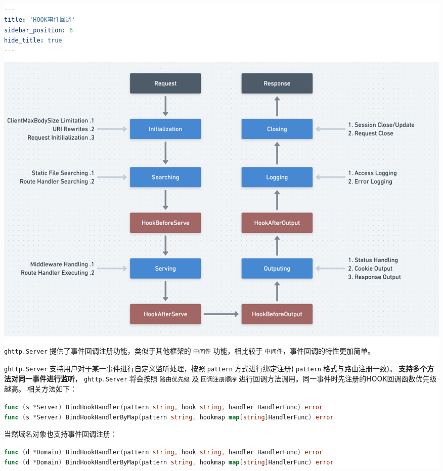 ```yaml
---
title: 'HOOK事件回调'
sidebar_position: 6
hide_title: true
---
```


![](/markdown/3703938a2b5c39096cb5e2d40b55af82.png)

`ghttp.Server` 提供了事件回调注册功能，类似于其他框架的 `中间件` 功能，相比较于 `中间件`，事件回调的特性更加简单。

`ghttp.Server` 支持用户对于某一事件进行自定义监听处理，按照 `pattern` 方式进行绑定注册( `pattern` 格式与路由注册一致)。 **支持多个方法对同一事件进行监听**， `ghttp.Server` 将会按照 `路由优先级` 及 `回调注册顺序` 进行回调方法调用。同一事件时先注册的HOOK回调函数优先级越高。 相关方法如下：

```go
func (s *Server) BindHookHandler(pattern string, hook string, handler HandlerFunc) error
func (s *Server) BindHookHandlerByMap(pattern string, hookmap map[string]HandlerFunc) error
```

当然域名对象也支持事件回调注册：

```go
func (d *Domain) BindHookHandler(pattern string, hook string, handler HandlerFunc) error
func (d *Domain) BindHookHandlerByMap(pattern string, hookmap map[string]HandlerFunc) error
```
